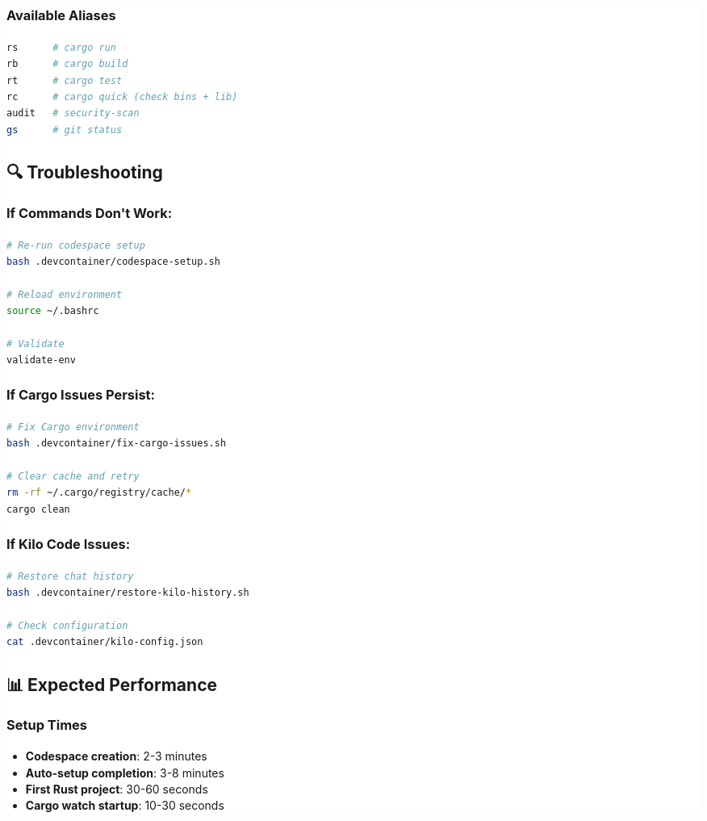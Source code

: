 ### **Available Aliases**
```bash
rs      # cargo run
rb      # cargo build  
rt      # cargo test
rc      # cargo quick (check bins + lib)
audit   # security-scan
gs      # git status
```

## 🔍 **Troubleshooting**

### **If Commands Don't Work:**
```bash
# Re-run codespace setup
bash .devcontainer/codespace-setup.sh

# Reload environment
source ~/.bashrc

# Validate
validate-env
```

### **If Cargo Issues Persist:**
```bash
# Fix Cargo environment
bash .devcontainer/fix-cargo-issues.sh

# Clear cache and retry
rm -rf ~/.cargo/registry/cache/*
cargo clean
```

### **If Kilo Code Issues:**
```bash
# Restore chat history
bash .devcontainer/restore-kilo-history.sh

# Check configuration
cat .devcontainer/kilo-config.json
```

## 📊 **Expected Performance**

### **Setup Times**
- **Codespace creation**: 2-3 minutes
- **Auto-setup completion**: 3-8 minutes  
- **First Rust project**: 30-60 seconds
- **Cargo watch startup**: 10-30 seconds
